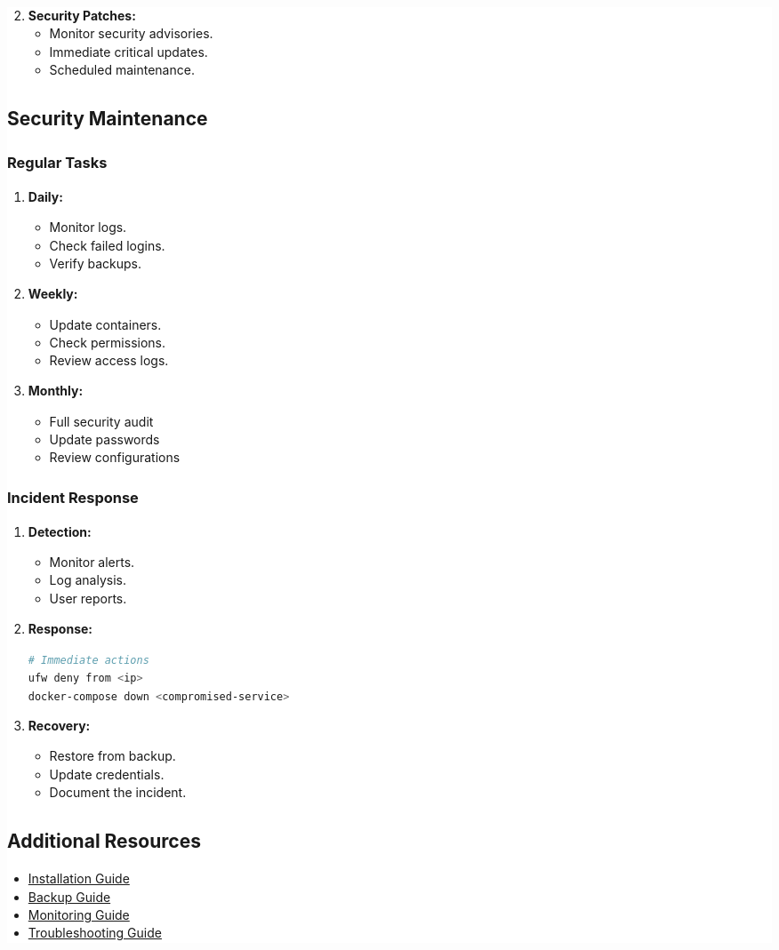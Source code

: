 2.  **Security Patches:**
    *   Monitor security advisories.
    *   Immediate critical updates.
    *   Scheduled maintenance.

## Security Maintenance

### Regular Tasks

1.  **Daily:**
    *   Monitor logs.
    *   Check failed logins.
    *   Verify backups.

2.  **Weekly:**
    *   Update containers.
    *   Check permissions.
    *   Review access logs.

3.  **Monthly:**
    *   Full security audit
    *   Update passwords
    *   Review configurations

### Incident Response

1.  **Detection:**
    *   Monitor alerts.
    *   Log analysis.
    *   User reports.

2.  **Response:**

    ```bash
    # Immediate actions
    ufw deny from <ip>
    docker-compose down <compromised-service>
    ```

3.  **Recovery:**
    *   Restore from backup.
    *   Update credentials.
    *   Document the incident.


## Additional Resources

*   [Installation Guide](installation.md)
*   [Backup Guide](backup.md)
*   [Monitoring Guide](monitoring.md)
*   [Troubleshooting Guide](troubleshooting.md)
